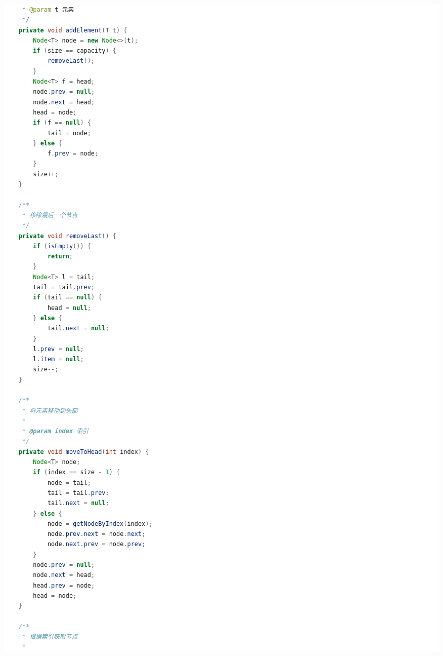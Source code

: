 ```java
     * @param t 元素
     */
    private void addElement(T t) {
        Node<T> node = new Node<>(t);
        if (size == capacity) {
            removeLast();
        }
        Node<T> f = head;
        node.prev = null;
        node.next = head;
        head = node;
        if (f == null) {
            tail = node;
        } else {
            f.prev = node;
        }
        size++;
    }

    /**
     * 移除最后一个节点
     */
    private void removeLast() {
        if (isEmpty()) {
            return;
        }
        Node<T> l = tail;
        tail = tail.prev;
        if (tail == null) {
            head = null;
        } else {
            tail.next = null;
        }
        l.prev = null;
        l.item = null;
        size--;
    }

    /**
     * 将元素移动到头部
     *
     * @param index 索引
     */
    private void moveToHead(int index) {
        Node<T> node;
        if (index == size - 1) {
            node = tail;
            tail = tail.prev;
            tail.next = null;
        } else {
            node = getNodeByIndex(index);
            node.prev.next = node.next;
            node.next.prev = node.prev;
        }
        node.prev = null;
        node.next = head;
        head.prev = node;
        head = node;
    }

    /**
     * 根据索引获取节点
     *
```
